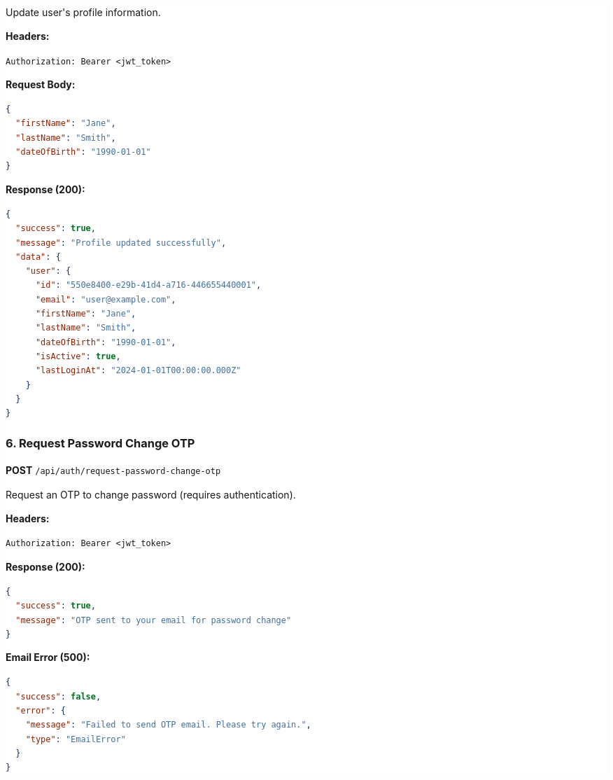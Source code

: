 Update user's profile information.

**Headers:**
```
Authorization: Bearer <jwt_token>
```

**Request Body:**
```json
{
  "firstName": "Jane",
  "lastName": "Smith",
  "dateOfBirth": "1990-01-01"
}
```

**Response (200):**
```json
{
  "success": true,
  "message": "Profile updated successfully",
  "data": {
    "user": {
      "id": "550e8400-e29b-41d4-a716-446655440001",
      "email": "user@example.com",
      "firstName": "Jane",
      "lastName": "Smith",
      "dateOfBirth": "1990-01-01",
      "isActive": true,
      "lastLoginAt": "2024-01-01T00:00:00.000Z"
    }
  }
}
```

### 6. Request Password Change OTP

**POST** `/api/auth/request-password-change-otp`

Request an OTP to change password (requires authentication).

**Headers:**
```
Authorization: Bearer <jwt_token>
```

**Response (200):**
```json
{
  "success": true,
  "message": "OTP sent to your email for password change"
}
```

**Email Error (500):**
```json
{
  "success": false,
  "error": {
    "message": "Failed to send OTP email. Please try again.",
    "type": "EmailError"
  }
}
```
